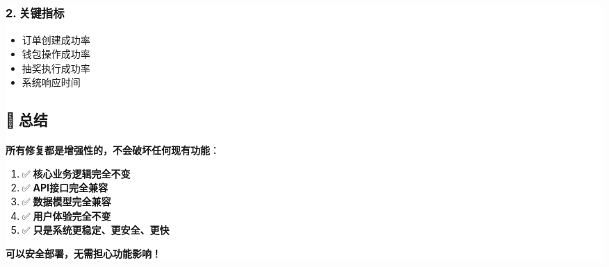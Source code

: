### 2. 关键指标
- 订单创建成功率
- 钱包操作成功率
- 抽奖执行成功率
- 系统响应时间

## 📝 总结

**所有修复都是增强性的，不会破坏任何现有功能**：

1. ✅ **核心业务逻辑完全不变**
2. ✅ **API接口完全兼容**
3. ✅ **数据模型完全兼容**
4. ✅ **用户体验完全不变**
5. ✅ **只是系统更稳定、更安全、更快**

**可以安全部署，无需担心功能影响！** 